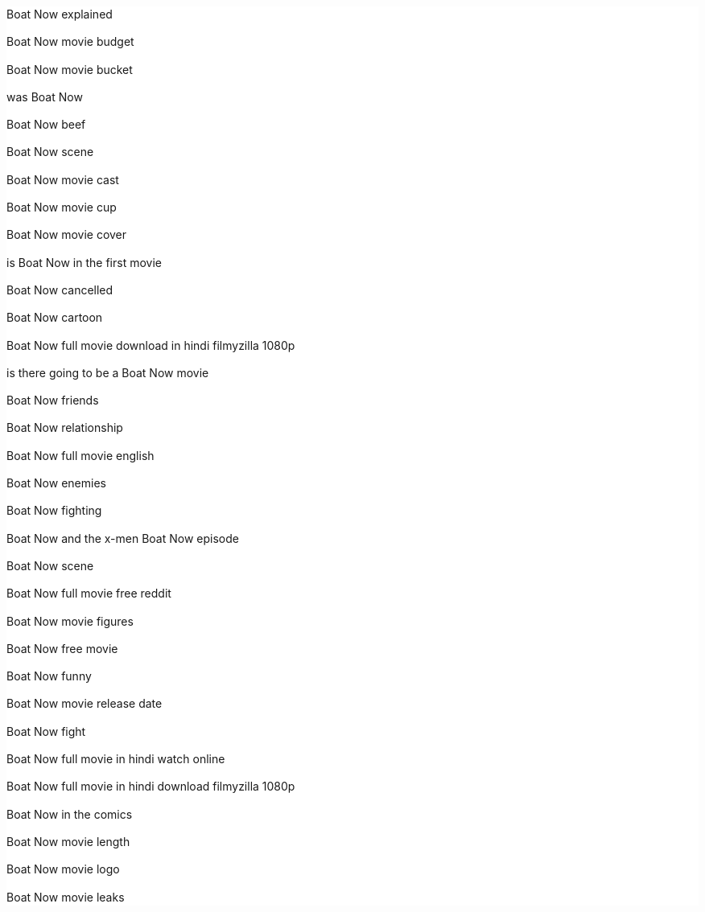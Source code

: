 Boat Now explained

Boat Now movie budget

Boat Now movie bucket

was Boat Now

Boat Now beef

Boat Now scene

Boat Now movie cast

Boat Now movie cup

Boat Now movie cover

is Boat Now in the first movie

Boat Now cancelled

Boat Now cartoon

Boat Now full movie download in hindi filmyzilla 1080p

is there going to be a Boat Now movie

Boat Now friends

Boat Now relationship

Boat Now full movie english

Boat Now enemies

Boat Now fighting

Boat Now and the x-men Boat Now episode

Boat Now scene

Boat Now full movie free reddit

Boat Now movie figures

Boat Now free movie

Boat Now funny

Boat Now movie release date

Boat Now fight

Boat Now full movie in hindi watch online

Boat Now full movie in hindi download filmyzilla 1080p

Boat Now in the comics

Boat Now movie length

Boat Now movie logo

Boat Now movie leaks
